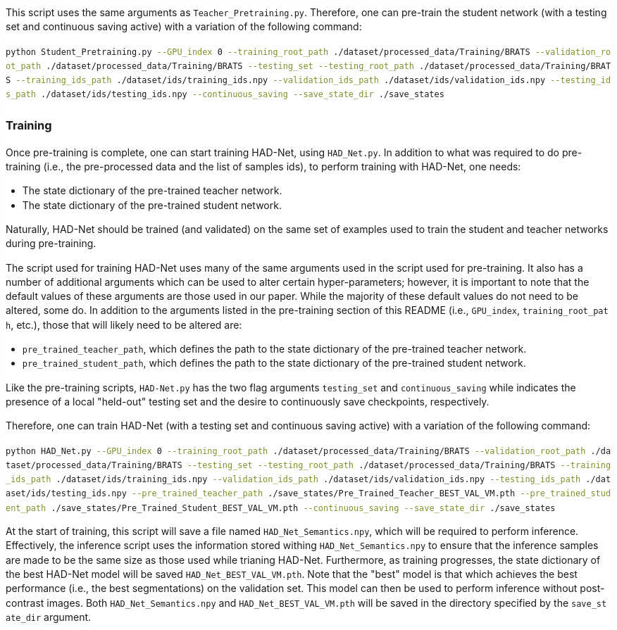 This script uses the same arguments as ``Teacher_Pretraining.py``. Therefore, one can pre-train the student network (with a testing set and continuous saving active) with a variation of the following command:

```bash
python Student_Pretraining.py --GPU_index 0 --training_root_path ./dataset/processed_data/Training/BRATS --validation_root_path ./dataset/processed_data/Training/BRATS --testing_set --testing_root_path ./dataset/processed_data/Training/BRATS --training_ids_path ./dataset/ids/training_ids.npy --validation_ids_path ./dataset/ids/validation_ids.npy --testing_ids_path ./dataset/ids/testing_ids.npy --continuous_saving --save_state_dir ./save_states
```

### Training

Once pre-training is complete, one can start training HAD-Net, using ``HAD_Net.py``. In addition to what was required to do pre-training (i.e., the pre-processed data and the list of samples ids), to perform training with HAD-Net, one needs:
* The state dictionary of the pre-trained teacher network.
* The state dictionary of the pre-trained student network.

Naturally, HAD-Net should be trained (and validated) on the same set of examples used to train the student and teacher networks during pre-training.

The script used for training HAD-Net uses many of the same arguments used in the script used for pre-training. It also has a number of additional arguments which can be used to alter certain hyper-parameters; however, it is important to note that the default values of these arguments are those used in our paper. While the majority of these default values do not need to be altered, some do. In addition to the arguments listed in the pre-training section of this README (i.e., ``GPU_index``, ``training_root_path``, etc.), those that will likely need to be altered are:
* ``pre_trained_teacher_path``, which defines the path to the state dictionary of the pre-trained teacher network.
* ``pre_trained_student_path``, which defines the path to the state dictionary of the pre-trained student network.

Like the pre-training scripts, ``HAD-Net.py`` has the two flag arguments ``testing_set`` and ``continuous_saving`` while indicates the presence of a local "held-out" testing set and the desire to continuously save checkpoints, respectively.

Therefore, one can train HAD-Net (with a testing set and continuous saving active) with a variation of the following command:

```bash
python HAD_Net.py --GPU_index 0 --training_root_path ./dataset/processed_data/Training/BRATS --validation_root_path ./dataset/processed_data/Training/BRATS --testing_set --testing_root_path ./dataset/processed_data/Training/BRATS --training_ids_path ./dataset/ids/training_ids.npy --validation_ids_path ./dataset/ids/validation_ids.npy --testing_ids_path ./dataset/ids/testing_ids.npy --pre_trained_teacher_path ./save_states/Pre_Trained_Teacher_BEST_VAL_VM.pth --pre_trained_student_path ./save_states/Pre_Trained_Student_BEST_VAL_VM.pth --continuous_saving --save_state_dir ./save_states
```

At the start of training, this script will save a file named ``HAD_Net_Semantics.npy``, which will be required to perform inference. Effectively, the inference script uses the information stored withing ``HAD_Net_Semantics.npy`` to ensure that the inference samples are made to be the same size as those used while trianing HAD-Net. Furthermore, as training progresses, the state dictionary of the best HAD-Net model will be saved ``HAD_Net_BEST_VAL_VM.pth``. Note that the "best" model is that which achieves the best performance (i.e., the best segmentations) on the validation set. This model can then be used to perform inference without post-contrast images. Both ``HAD_Net_Semantics.npy`` and ``HAD_Net_BEST_VAL_VM.pth`` will be saved in the directory specified by the ``save_state_dir`` argument.
